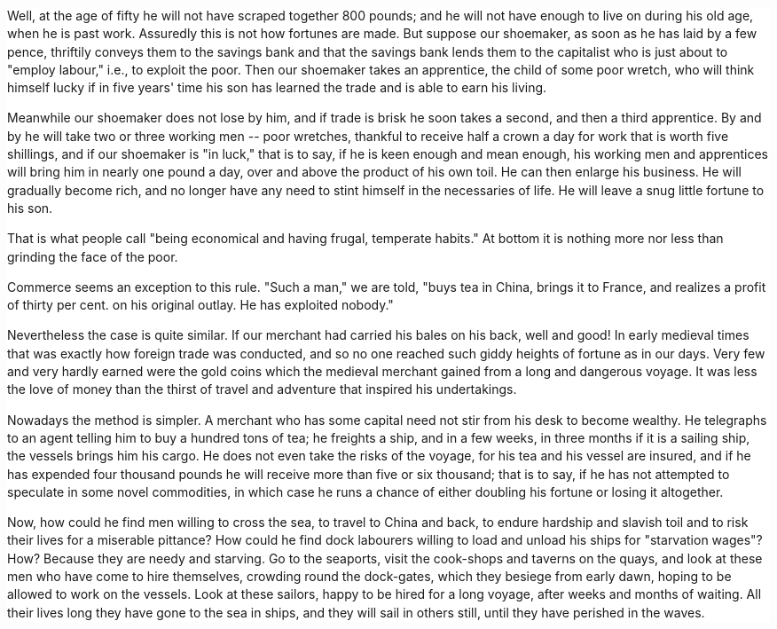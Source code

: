 Well, at the age of fifty he will not have scraped together 800 pounds;
and he will not have enough to live on during his old age, when he is
past work. Assuredly this is not how fortunes are made. But suppose our
shoemaker, as soon as he has laid by a few pence, thriftily conveys them
to the savings bank and that the savings bank lends them to the
capitalist who is just about to "employ labour," i.e., to exploit the
poor. Then our shoemaker takes an apprentice, the child of some poor
wretch, who will think himself lucky if in five years' time his son has
learned the trade and is able to earn his living.

Meanwhile our shoemaker does not lose by him, and if trade is brisk he
soon takes a second, and then a third apprentice. By and by he will take
two or three working men -- poor wretches, thankful to receive half a
crown a day for work that is worth five shillings, and if our shoemaker
is "in luck," that is to say, if he is keen enough and mean enough, his
working men and apprentices will bring him in nearly one pound a day,
over and above the product of his own toil. He can then enlarge his
business. He will gradually become rich, and no longer have any need to
stint himself in the necessaries of life. He will leave a snug little
fortune to his son.

That is what people call "being economical and having frugal, temperate
habits." At bottom it is nothing more nor less than grinding the face of
the poor.

Commerce seems an exception to this rule. "Such a man," we are told,
"buys tea in China, brings it to France, and realizes a profit of thirty
per cent. on his original outlay. He has exploited nobody."

Nevertheless the case is quite similar. If our merchant had carried his
bales on his back, well and good! In early medieval times that was
exactly how foreign trade was conducted, and so no one reached such
giddy heights of fortune as in our days. Very few and very hardly earned
were the gold coins which the medieval merchant gained from a long and
dangerous voyage. It was less the love of money than the thirst of
travel and adventure that inspired his undertakings.

Nowadays the method is simpler. A merchant who has some capital need not
stir from his desk to become wealthy. He telegraphs to an agent telling
him to buy a hundred tons of tea; he freights a ship, and in a few
weeks, in three months if it is a sailing ship, the vessels brings him
his cargo. He does not even take the risks of the voyage, for his tea
and his vessel are insured, and if he has expended four thousand pounds
he will receive more than five or six thousand; that is to say, if he
has not attempted to speculate in some novel commodities, in which case
he runs a chance of either doubling his fortune or losing it altogether.

Now, how could he find men willing to cross the sea, to travel to China
and back, to endure hardship and slavish toil and to risk their lives
for a miserable pittance? How could he find dock labourers willing to
load and unload his ships for "starvation wages"? How? Because they are
needy and starving. Go to the seaports, visit the cook-shops and taverns
on the quays, and look at these men who have come to hire themselves,
crowding round the dock-gates, which they besiege from early dawn,
hoping to be allowed to work on the vessels. Look at these sailors,
happy to be hired for a long voyage, after weeks and months of waiting.
All their lives long they have gone to the sea in ships, and they will
sail in others still, until they have perished in the waves.
